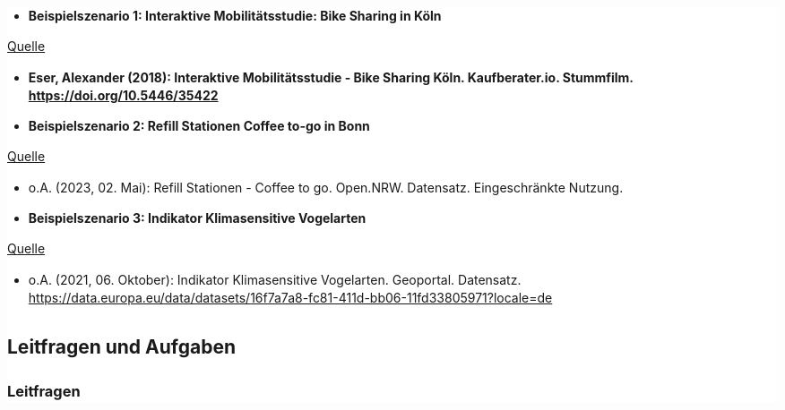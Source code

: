 - **Beispielszenario 1: Interaktive Mobilitätsstudie: Bike Sharing in Köln**

[Quelle](https://av.tib.eu/media/35422)



- **Eser, Alexander (2018): Interaktive Mobilitätsstudie - Bike Sharing Köln. Kaufberater.io. Stummfilm. https://doi.org/10.5446/35422**

- **Beispielszenario 2: Refill Stationen Coffee to-go in Bonn** 

[Quelle](https://www.govdata.de/web/guest/suchen/-/details/refill-stationen-coffee-to-go)



- o.A. (2023, 02. Mai): Refill Stationen - Coffee to go. Open.NRW. Datensatz. Eingeschränkte Nutzung.
  
- **Beispielszenario 3: Indikator Klimasensitive Vogelarten** 

[Quelle](https://data.europa.eu/data/datasets/16f7a7a8-fc81-411d-bb06-11fd33805971?locale=de)


- o.A. (2021, 06. Oktober): Indikator Klimasensitive Vogelarten. Geoportal. Datensatz. https://data.europa.eu/data/datasets/16f7a7a8-fc81-411d-bb06-11fd33805971?locale=de

## Leitfragen und Aufgaben

### Leitfragen 
